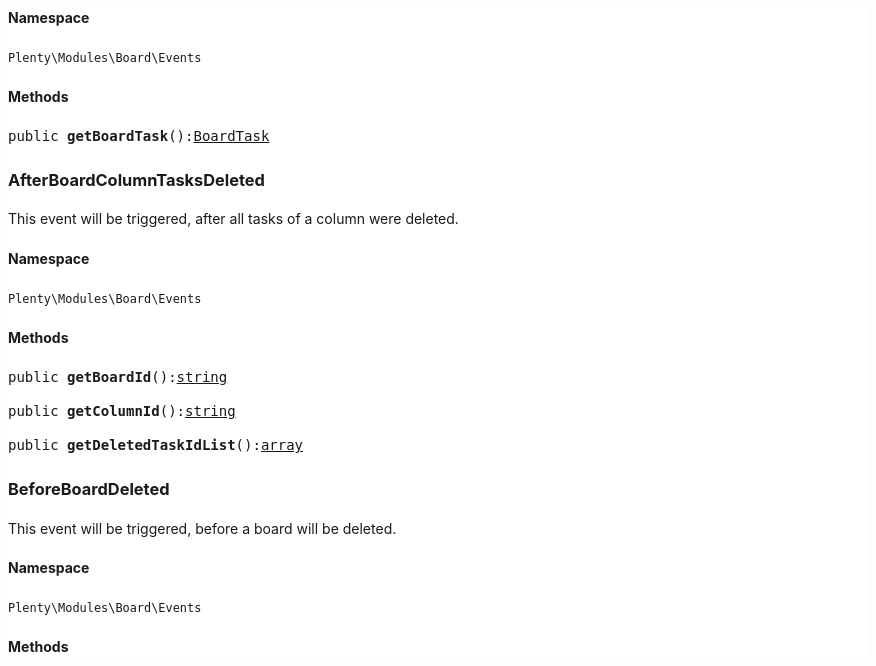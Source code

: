 
#### Namespace

`Plenty\Modules\Board\Events`





#### Methods

<pre>public <strong>getBoardTask</strong>():<a href="board#board_models_boardtask">BoardTask</a>
</pre>

    

    

### AfterBoardColumnTasksDeleted<a name="board_events_afterboardcolumntasksdeleted"></a>

This event will be triggered, after all tasks of a column were deleted.


#### Namespace

`Plenty\Modules\Board\Events`





#### Methods

<pre>public <strong>getBoardId</strong>():<a target="_blank" href="http://php.net/string">string</a></pre>

    

    
<pre>public <strong>getColumnId</strong>():<a target="_blank" href="http://php.net/string">string</a></pre>

    

    
<pre>public <strong>getDeletedTaskIdList</strong>():<a target="_blank" href="http://php.net/array">array</a></pre>

    

    

### BeforeBoardDeleted<a name="board_events_beforeboarddeleted"></a>

This event will be triggered, before a board will be deleted.


#### Namespace

`Plenty\Modules\Board\Events`





#### Methods
